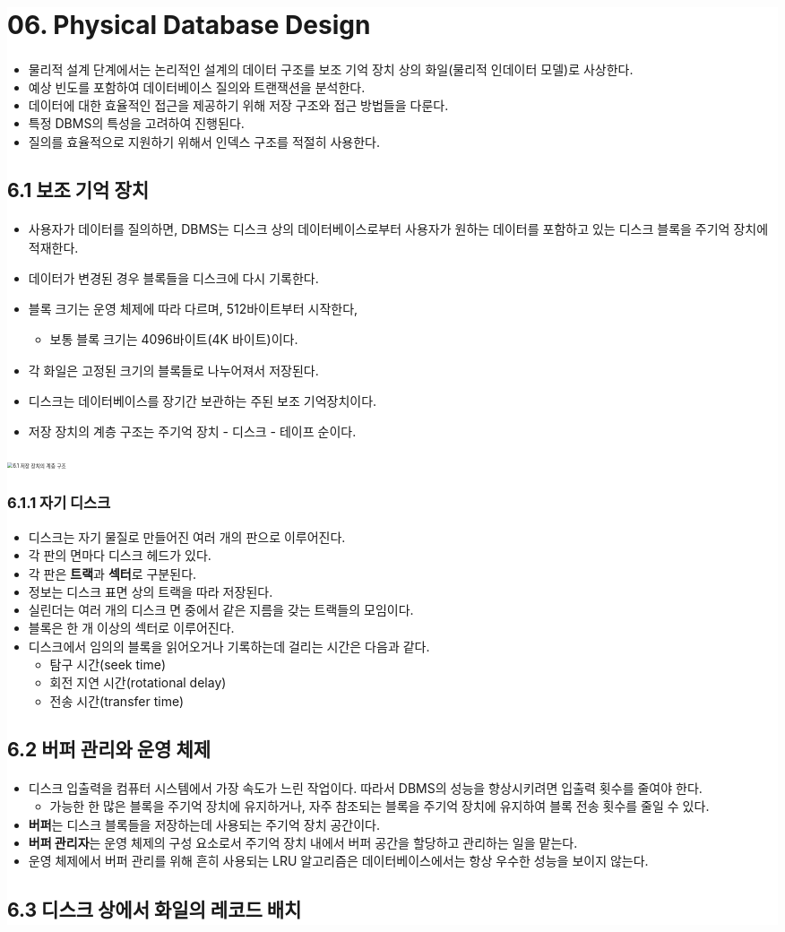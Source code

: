 # 06. Physical Database Design

- 물리적 설계 단계에서는 논리적인 설계의 데이터 구조를 보조 기억 장치 상의 화일(물리적 인데이터 모델)로 사상한다.
- 예상 빈도를 포함하여 데이터베이스 질의와 트랜잭션을 분석한다.
- 데이터에 대한 효율적인 접근을 제공하기 위해 저장 구조와 접근 방법들을 다룬다.
- 특정 DBMS의 특성을 고려하여 진행된다.
- 질의를 효율적으로 지원하기 위해서  인덱스 구조를 적절히 사용한다.



## 6.1 보조 기억 장치

- 사용자가 데이터를 질의하면, DBMS는 디스크 상의 데이터베이스로부터 사용자가 원하는 데이터를 포함하고 있는 디스크 블록을 주기억 장치에 적재한다.

- 데이터가 변경된 경우 블록들을 디스크에 다시 기록한다.

- 블록 크기는 운영 체제에 따라 다르며, 512바이트부터 시작한다,

  - 보통 블록 크기는 4096바이트(4K 바이트)이다.

- 각 화일은 고정된 크기의 블록들로 나누어져서 저장된다.

- 디스크는 데이터베이스를 장기간 보관하는 주된 보조 기억장치이다.

- 저장 장치의 계층 구조는 주기억 장치 - 디스크 - 테이프 순이다.

  

<img src="C:\Users\jy\repos\database\image\6.1 저장 장치의 계층 구조.PNG" alt="6.1 저장 장치의 계층 구조" style="zoom:40%;" />

### 6.1.1 자기 디스크

- 디스크는 자기 물질로 만들어진 여러 개의 판으로 이루어진다.
- 각 판의 면마다 디스크 헤드가 있다.
- 각 판은 **트랙**과 **섹터**로 구분된다.
- 정보는 디스크 표면 상의 트랙을 따라 저장된다.
- 실린더는 여러 개의 디스크 면 중에서 같은 지름을 갖는 트랙들의 모임이다.
- 블록은 한 개 이상의 섹터로 이루어진다.
- 디스크에서 임의의 블록을 읽어오거나 기록하는데 걸리는 시간은 다음과 같다.
  - 탐구 시간(seek time)
  - 회전 지연 시간(rotational delay)
  - 전송 시간(transfer time)



## 6.2 버퍼 관리와 운영 체제

- 디스크 입출력을 컴퓨터 시스템에서 가장 속도가 느린 작업이다. 따라서 DBMS의 성능을 향상시키려면 입출력 횟수를 줄여야 한다.
  - 가능한 한 많은 블록을 주기억 장치에 유지하거나, 자주 참조되는 블록을 주기억 장치에 유지하여 블록 전송 횟수를 줄일 수 있다.
- **버퍼**는 디스크 블록들을 저장하는데 사용되는 주기억 장치 공간이다.
- **버퍼 관리자**는 운영 체제의 구성 요소로서 주기억 장치 내에서 버퍼 공간을 할당하고 관리하는 일을 맡는다.
- 운영 체제에서 버퍼 관리를 위해 흔히 사용되는 LRU 알고리즘은 데이터베이스에서는 항상 우수한 성능을 보이지 않는다.



## 6.3 디스크 상에서 화일의 레코드 배치
